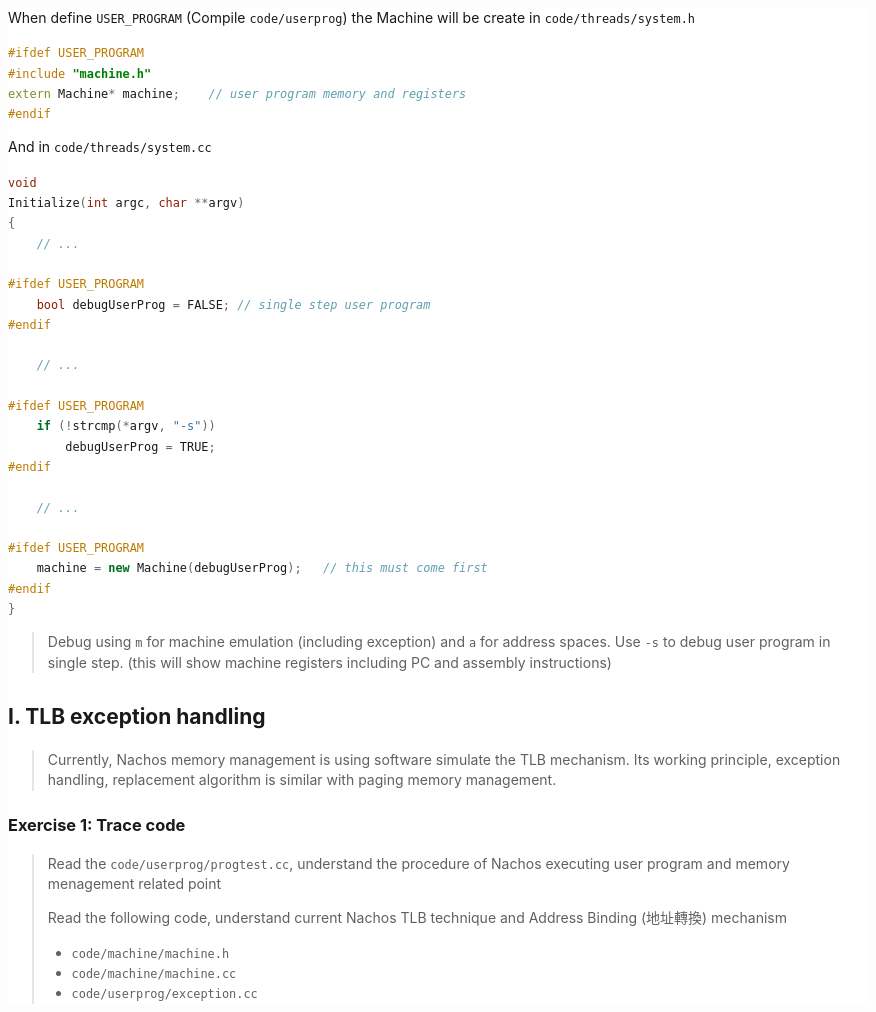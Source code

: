 When define `USER_PROGRAM` (Compile `code/userprog`) the Machine will be create in `code/threads/system.h`

```cpp
#ifdef USER_PROGRAM
#include "machine.h"
extern Machine* machine;	// user program memory and registers
#endif
```

And in `code/threads/system.cc`

```cpp
void
Initialize(int argc, char **argv)
{
    // ...

#ifdef USER_PROGRAM
    bool debugUserProg = FALSE;	// single step user program
#endif

    // ...

#ifdef USER_PROGRAM
    if (!strcmp(*argv, "-s"))
        debugUserProg = TRUE;
#endif

    // ...

#ifdef USER_PROGRAM
    machine = new Machine(debugUserProg);	// this must come first
#endif
}
```

> Debug using `m` for machine emulation (including exception) and `a` for address spaces.
> Use `-s` to debug user program in single step. (this will show machine registers including PC and assembly instructions)

## I. TLB exception handling

> Currently, Nachos memory management is using software simulate the TLB mechanism.
> Its working principle, exception handling, replacement algorithm is similar with paging memory management.

### Exercise 1: Trace code

> Read the `code/userprog/progtest.cc`, understand the procedure of Nachos executing user program and memory menagement related point
>
> Read the following code, understand current Nachos TLB technique and Address Binding (地址轉換) mechanism
>
> * `code/machine/machine.h`
> * `code/machine/machine.cc`
> * `code/userprog/exception.cc`
